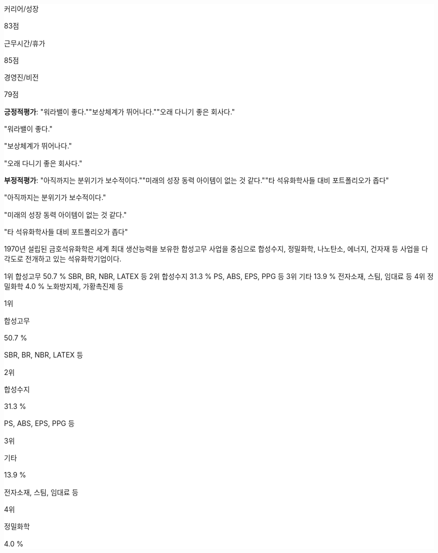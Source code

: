 커리어/성장

83점

근무시간/휴가

85점

경영진/비전

79점

**긍정적평가**: "워라밸이 좋다.""보상체계가 뛰어나다.""오래 다니기 좋은 회사다."

"워라밸이 좋다."

"보상체계가 뛰어나다."

"오래 다니기 좋은 회사다."

**부정적평가**: "아직까지는 분위기가 보수적이다.""미래의 성장 동력 아이템이 없는 것 같다.""타 석유화학사들 대비 포트폴리오가 좁다"

"아직까지는 분위기가 보수적이다."

"미래의 성장 동력 아이템이 없는 것 같다."

"타 석유화학사들 대비 포트폴리오가 좁다"

1970년 설립된 금호석유화학은 세계 최대 생산능력을 보유한 합성고무 사업을 중심으로 합성수지, 정밀화학, 나노탄소, 에너지, 건자재 등 사업을 다각도로 전개하고 있는 석유화학기업이다.

1위 합성고무 50.7 % SBR, BR, NBR, LATEX 등
2위 합성수지 31.3 % PS, ABS, EPS, PPG 등
3위 기타 13.9 % 전자소재, 스팀, 임대료 등
4위 정밀화학 4.0 % 노화방지제, 가황촉진제 등

1위

합성고무

50.7 %

SBR, BR, NBR, LATEX 등

2위

합성수지

31.3 %

PS, ABS, EPS, PPG 등

3위

기타

13.9 %

전자소재, 스팀, 임대료 등

4위

정밀화학

4.0 %
